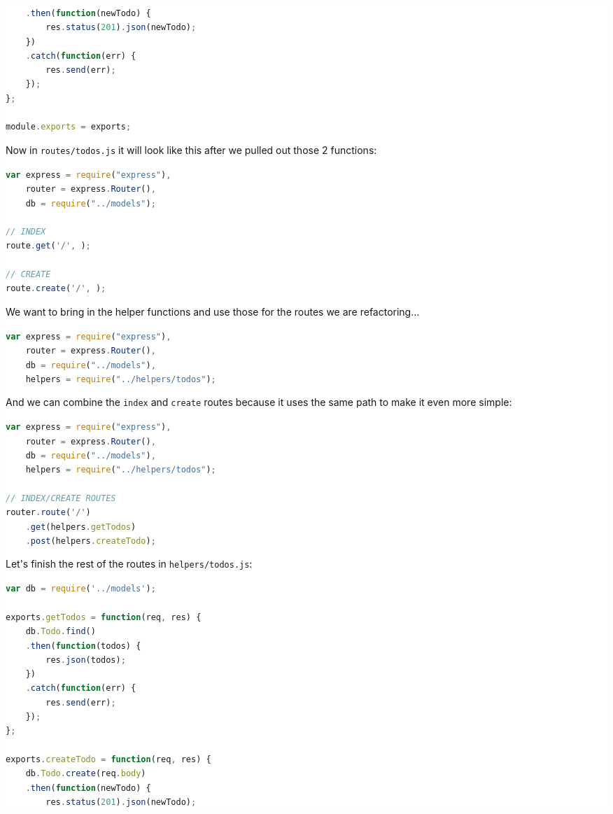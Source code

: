 ``` javascript
    .then(function(newTodo) {
        res.status(201).json(newTodo);
    })
    .catch(function(err) {
        res.send(err);
    });
};

module.exports = exports;
```

Now in `routes/todos.js` it will look like this after we pulled out those 2 functions:

``` javascript
var express = require("express"),
    router = express.Router(),
    db = require("../models");

// INDEX
route.get('/', );

// CREATE
route.create('/', );
```

We want to bring in the helper functions and use those for the routes we are refactoring...

``` javascript
var express = require("express"),
    router = express.Router(),
    db = require("../models"),
    helpers = require("../helpers/todos");
```

And we can combine the `index` and `create` routes because it uses the same path to make it even more simple:

``` javascript
var express = require("express"),
    router = express.Router(),
    db = require("../models"),
    helpers = require("../helpers/todos");
    
// INDEX/CREATE ROUTES
router.route('/')
    .get(helpers.getTodos)
    .post(helpers.createTodo);
```

Let's finish the rest of the routes in `helpers/todos.js`:

``` javascript
var db = require('../models');

exports.getTodos = function(req, res) {
    db.Todo.find()
    .then(function(todos) {
        res.json(todos);
    })
    .catch(function(err) {
        res.send(err);
    });
};

exports.createTodo = function(req, res) {
    db.Todo.create(req.body)
    .then(function(newTodo) {
        res.status(201).json(newTodo);
```